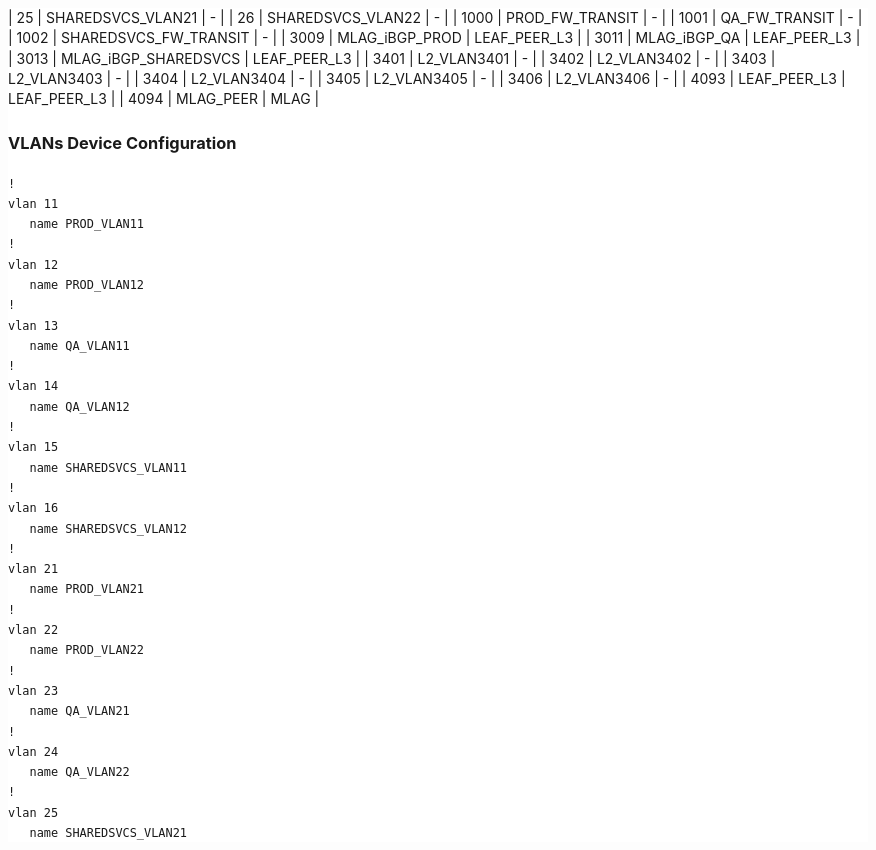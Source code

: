 | 25 | SHAREDSVCS_VLAN21 | - |
| 26 | SHAREDSVCS_VLAN22 | - |
| 1000 | PROD_FW_TRANSIT | - |
| 1001 | QA_FW_TRANSIT | - |
| 1002 | SHAREDSVCS_FW_TRANSIT | - |
| 3009 | MLAG_iBGP_PROD | LEAF_PEER_L3 |
| 3011 | MLAG_iBGP_QA | LEAF_PEER_L3 |
| 3013 | MLAG_iBGP_SHAREDSVCS | LEAF_PEER_L3 |
| 3401 | L2_VLAN3401 | - |
| 3402 | L2_VLAN3402 | - |
| 3403 | L2_VLAN3403 | - |
| 3404 | L2_VLAN3404 | - |
| 3405 | L2_VLAN3405 | - |
| 3406 | L2_VLAN3406 | - |
| 4093 | LEAF_PEER_L3 | LEAF_PEER_L3 |
| 4094 | MLAG_PEER | MLAG |

### VLANs Device Configuration

```eos
!
vlan 11
   name PROD_VLAN11
!
vlan 12
   name PROD_VLAN12
!
vlan 13
   name QA_VLAN11
!
vlan 14
   name QA_VLAN12
!
vlan 15
   name SHAREDSVCS_VLAN11
!
vlan 16
   name SHAREDSVCS_VLAN12
!
vlan 21
   name PROD_VLAN21
!
vlan 22
   name PROD_VLAN22
!
vlan 23
   name QA_VLAN21
!
vlan 24
   name QA_VLAN22
!
vlan 25
   name SHAREDSVCS_VLAN21
```